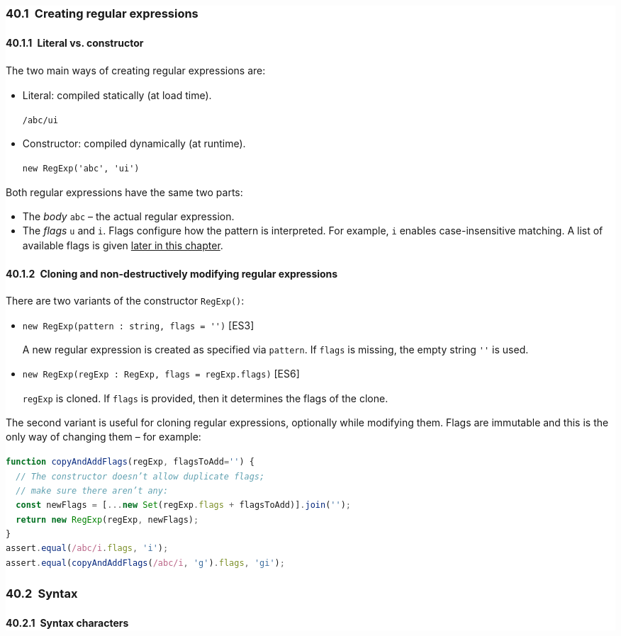 ### 40.1 Creating regular expressions

#### 40.1.1 Literal vs. constructor



The two main ways of creating regular expressions are:

- Literal: compiled statically (at load time).

  ```
  /abc/ui
  ```

- Constructor: compiled dynamically (at runtime).

  ```
  new RegExp('abc', 'ui')
  ```

Both regular expressions have the same two parts:

- The *body* `abc` – the actual regular expression.
- The *flags* `u` and `i`. Flags configure how the pattern is interpreted. For example, `i` enables case-insensitive matching. A list of available flags is given [later in this chapter](https://exploringjs.com/impatient-js/ch_regexps.html#reg-exp-flags).

#### 40.1.2 Cloning and non-destructively modifying regular expressions

There are two variants of the constructor `RegExp()`:

- `new RegExp(pattern : string, flags = '')` [ES3]

  A new regular expression is created as specified via `pattern`. If `flags` is missing, the empty string `''` is used.

- `new RegExp(regExp : RegExp, flags = regExp.flags)` [ES6]

  `regExp` is cloned. If `flags` is provided, then it determines the flags of the clone.

The second variant is useful for cloning regular expressions, optionally while modifying them. Flags are immutable and this is the only way of changing them – for example:

```js
function copyAndAddFlags(regExp, flagsToAdd='') {
  // The constructor doesn’t allow duplicate flags;
  // make sure there aren’t any:
  const newFlags = [...new Set(regExp.flags + flagsToAdd)].join('');
  return new RegExp(regExp, newFlags);
}
assert.equal(/abc/i.flags, 'i');
assert.equal(copyAndAddFlags(/abc/i, 'g').flags, 'gi');
```

### 40.2 Syntax

#### 40.2.1 Syntax characters
